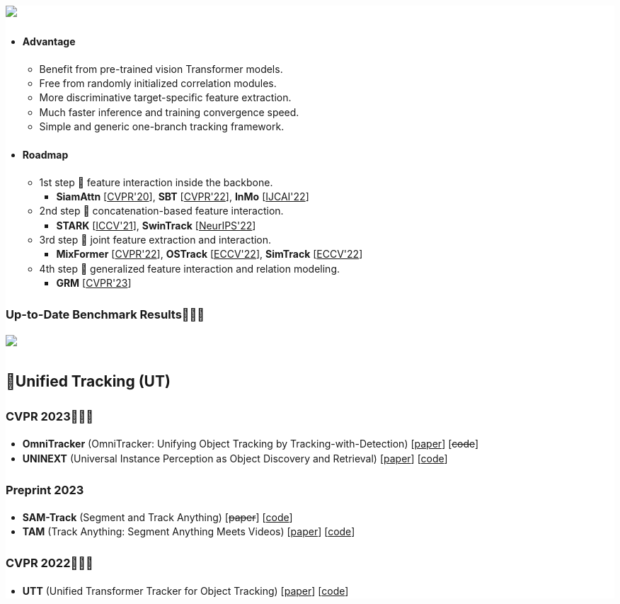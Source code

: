 ![](illustration.png)

- #### Advantage

  - Benefit from pre-trained vision Transformer models.
  - Free from randomly initialized correlation modules.
  - More discriminative target-specific feature extraction.
  - Much faster inference and training convergence speed.
  - Simple and generic one-branch tracking framework.

- #### Roadmap

  - 1st step :feet: feature interaction inside the backbone.
    - **SiamAttn** [[CVPR'20](https://github.com/Little-Podi/Transformer_Tracking#cvpr-2020tadatadatada)], **SBT** [[CVPR'22](https://github.com/Little-Podi/Transformer_Tracking#cvpr-2022tadatadatada-1)], **InMo** [[IJCAI'22](https://github.com/Little-Podi/Transformer_Tracking#ijcai-2022)]
  - 2nd step :feet: concatenation-based feature interaction.
    - **STARK** [[ICCV'21](https://github.com/Little-Podi/Transformer_Tracking#iccv-2021tadatadatada)], **SwinTrack** [[NeurIPS'22](https://github.com/Little-Podi/Transformer_Tracking#neurips-2022tadatadatada)]
  - 3rd step :feet: joint feature extraction and interaction.
    - **MixFormer** [[CVPR'22](https://github.com/Little-Podi/Transformer_Tracking#cvpr-2022tadatadatada-1)], **OSTrack** [[ECCV'22](https://github.com/Little-Podi/Transformer_Tracking#eccv-2022tadatadatada-1)], **SimTrack** [[ECCV'22](https://github.com/Little-Podi/Transformer_Tracking#eccv-2022tadatadatada-1)]
  - 4th step :feet: generalized feature interaction and relation modeling.
    - **GRM** [[CVPR'23](https://github.com/Little-Podi/Transformer_Tracking#cvpr-2023tadatadatada-1)]

### Up-to-Date Benchmark Results:rocket::rocket::rocket:

![](performance.png)



## :bookmark:Unified Tracking (UT)

### CVPR 2023:tada::tada::tada:

- **OmniTracker** (OmniTracker: Unifying Object Tracking by Tracking-with-Detection) [[paper](https://arxiv.org/abs/2303.12079)] [~~code~~]
- **UNINEXT** (Universal Instance Perception as Object Discovery and Retrieval) [[paper](https://arxiv.org/abs/2303.06674)] [[code](https://github.com/MasterBin-IIAU/UNINEXT)]

### Preprint 2023

- **SAM-Track** (Segment and Track Anything) [~~paper~~] [[code](https://github.com/z-x-yang/Segment-and-Track-Anything)]
- **TAM** (Track Anything: Segment Anything Meets Videos) [[paper](https://arxiv.org/abs/2304.11968)] [[code](https://github.com/gaomingqi/Track-Anything)]

### CVPR 2022:tada::tada::tada:

- **UTT** (Unified Transformer Tracker for Object Tracking) [[paper](https://arxiv.org/abs/2203.15175)] [[code](https://github.com/Flowerfan/Trackron)]
